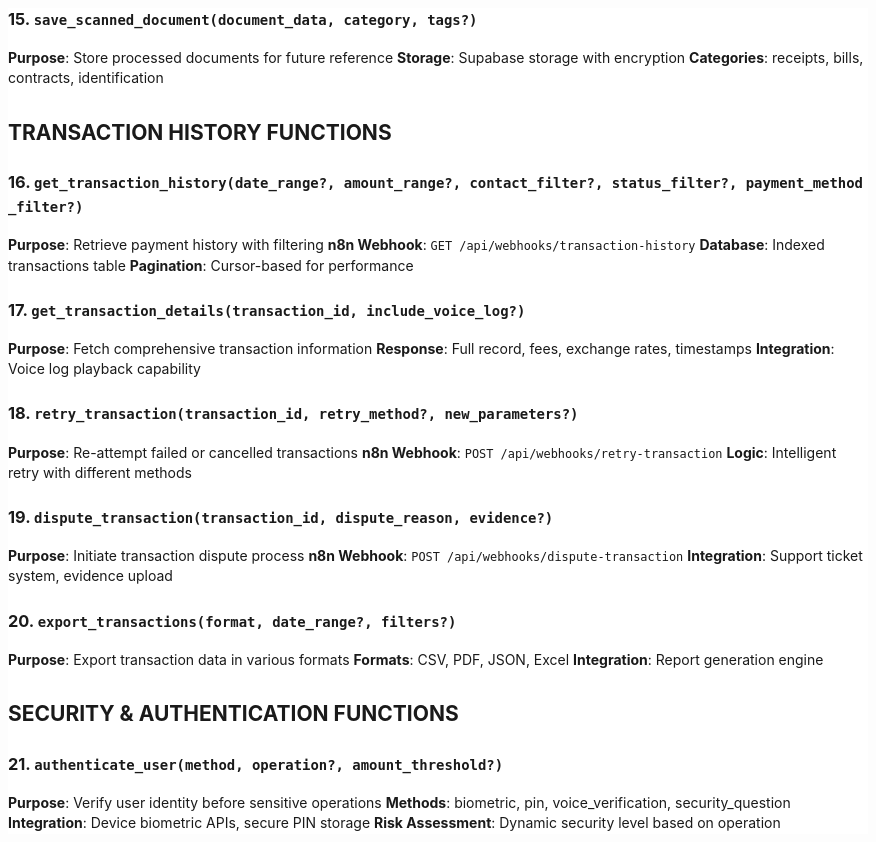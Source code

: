### 15. `save_scanned_document(document_data, category, tags?)`
**Purpose**: Store processed documents for future reference
**Storage**: Supabase storage with encryption
**Categories**: receipts, bills, contracts, identification

## TRANSACTION HISTORY FUNCTIONS

### 16. `get_transaction_history(date_range?, amount_range?, contact_filter?, status_filter?, payment_method_filter?)`
**Purpose**: Retrieve payment history with filtering
**n8n Webhook**: `GET /api/webhooks/transaction-history`
**Database**: Indexed transactions table
**Pagination**: Cursor-based for performance

### 17. `get_transaction_details(transaction_id, include_voice_log?)`
**Purpose**: Fetch comprehensive transaction information
**Response**: Full record, fees, exchange rates, timestamps
**Integration**: Voice log playback capability

### 18. `retry_transaction(transaction_id, retry_method?, new_parameters?)`
**Purpose**: Re-attempt failed or cancelled transactions
**n8n Webhook**: `POST /api/webhooks/retry-transaction`
**Logic**: Intelligent retry with different methods

### 19. `dispute_transaction(transaction_id, dispute_reason, evidence?)`
**Purpose**: Initiate transaction dispute process
**n8n Webhook**: `POST /api/webhooks/dispute-transaction`
**Integration**: Support ticket system, evidence upload

### 20. `export_transactions(format, date_range?, filters?)`
**Purpose**: Export transaction data in various formats
**Formats**: CSV, PDF, JSON, Excel
**Integration**: Report generation engine

## SECURITY & AUTHENTICATION FUNCTIONS

### 21. `authenticate_user(method, operation?, amount_threshold?)`
**Purpose**: Verify user identity before sensitive operations
**Methods**: biometric, pin, voice_verification, security_question
**Integration**: Device biometric APIs, secure PIN storage
**Risk Assessment**: Dynamic security level based on operation
